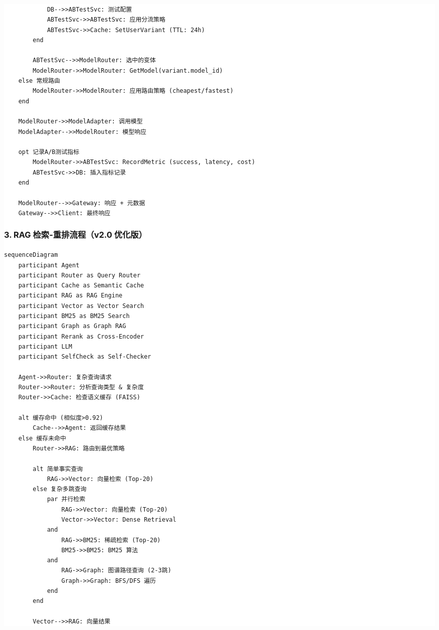 ```mermaid
            DB-->>ABTestSvc: 测试配置
            ABTestSvc->>ABTestSvc: 应用分流策略
            ABTestSvc->>Cache: SetUserVariant (TTL: 24h)
        end

        ABTestSvc-->>ModelRouter: 选中的变体
        ModelRouter->>ModelRouter: GetModel(variant.model_id)
    else 常规路由
        ModelRouter->>ModelRouter: 应用路由策略 (cheapest/fastest)
    end

    ModelRouter->>ModelAdapter: 调用模型
    ModelAdapter-->>ModelRouter: 模型响应

    opt 记录A/B测试指标
        ModelRouter->>ABTestSvc: RecordMetric (success, latency, cost)
        ABTestSvc->>DB: 插入指标记录
    end

    ModelRouter-->>Gateway: 响应 + 元数据
    Gateway-->>Client: 最终响应
```

### 3. RAG 检索-重排流程（v2.0 优化版）

```mermaid
sequenceDiagram
    participant Agent
    participant Router as Query Router
    participant Cache as Semantic Cache
    participant RAG as RAG Engine
    participant Vector as Vector Search
    participant BM25 as BM25 Search
    participant Graph as Graph RAG
    participant Rerank as Cross-Encoder
    participant LLM
    participant SelfCheck as Self-Checker

    Agent->>Router: 复杂查询请求
    Router->>Router: 分析查询类型 & 复杂度
    Router->>Cache: 检查语义缓存 (FAISS)

    alt 缓存命中 (相似度>0.92)
        Cache-->>Agent: 返回缓存结果
    else 缓存未命中
        Router->>RAG: 路由到最优策略

        alt 简单事实查询
            RAG->>Vector: 向量检索 (Top-20)
        else 复杂多跳查询
            par 并行检索
                RAG->>Vector: 向量检索 (Top-20)
                Vector->>Vector: Dense Retrieval
            and
                RAG->>BM25: 稀疏检索 (Top-20)
                BM25->>BM25: BM25 算法
            and
                RAG->>Graph: 图谱路径查询 (2-3跳)
                Graph->>Graph: BFS/DFS 遍历
            end
        end

        Vector-->>RAG: 向量结果
```